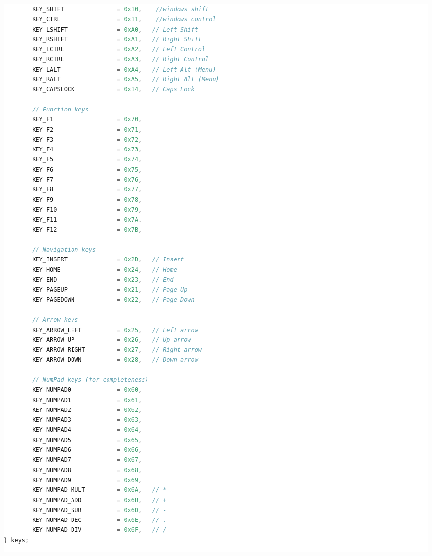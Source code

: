 ```c 
        KEY_SHIFT               = 0x10,    //windows shift
        KEY_CTRL                = 0x11,    //windows control
        KEY_LSHIFT              = 0xA0,   // Left Shift
        KEY_RSHIFT              = 0xA1,   // Right Shift
        KEY_LCTRL               = 0xA2,   // Left Control
        KEY_RCTRL               = 0xA3,   // Right Control
        KEY_LALT                = 0xA4,   // Left Alt (Menu)
        KEY_RALT                = 0xA5,   // Right Alt (Menu)
        KEY_CAPSLOCK            = 0x14,   // Caps Lock

        // Function keys
        KEY_F1                  = 0x70,
        KEY_F2                  = 0x71,
        KEY_F3                  = 0x72,
        KEY_F4                  = 0x73,
        KEY_F5                  = 0x74,
        KEY_F6                  = 0x75,
        KEY_F7                  = 0x76,
        KEY_F8                  = 0x77,
        KEY_F9                  = 0x78,
        KEY_F10                 = 0x79,
        KEY_F11                 = 0x7A,
        KEY_F12                 = 0x7B,

        // Navigation keys
        KEY_INSERT              = 0x2D,   // Insert
        KEY_HOME                = 0x24,   // Home
        KEY_END                 = 0x23,   // End
        KEY_PAGEUP              = 0x21,   // Page Up
        KEY_PAGEDOWN            = 0x22,   // Page Down

        // Arrow keys
        KEY_ARROW_LEFT          = 0x25,   // Left arrow
        KEY_ARROW_UP            = 0x26,   // Up arrow
        KEY_ARROW_RIGHT         = 0x27,   // Right arrow
        KEY_ARROW_DOWN          = 0x28,   // Down arrow

        // NumPad keys (for completeness)
        KEY_NUMPAD0             = 0x60,
        KEY_NUMPAD1             = 0x61,
        KEY_NUMPAD2             = 0x62,
        KEY_NUMPAD3             = 0x63,
        KEY_NUMPAD4             = 0x64,
        KEY_NUMPAD5             = 0x65,
        KEY_NUMPAD6             = 0x66,
        KEY_NUMPAD7             = 0x67,
        KEY_NUMPAD8             = 0x68,
        KEY_NUMPAD9             = 0x69,
        KEY_NUMPAD_MULT         = 0x6A,   // *
        KEY_NUMPAD_ADD          = 0x6B,   // +
        KEY_NUMPAD_SUB          = 0x6D,   // -
        KEY_NUMPAD_DEC          = 0x6E,   // .
        KEY_NUMPAD_DIV          = 0x6F,   // /
} keys;
```

---